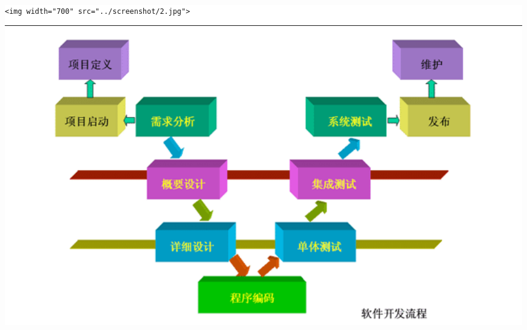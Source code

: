     <img width="700" src="../screenshot/2.jpg">
</div>

<hr />

<div align="center">
    <img width="700" src="../screenshot/3.jpg">
</div>
